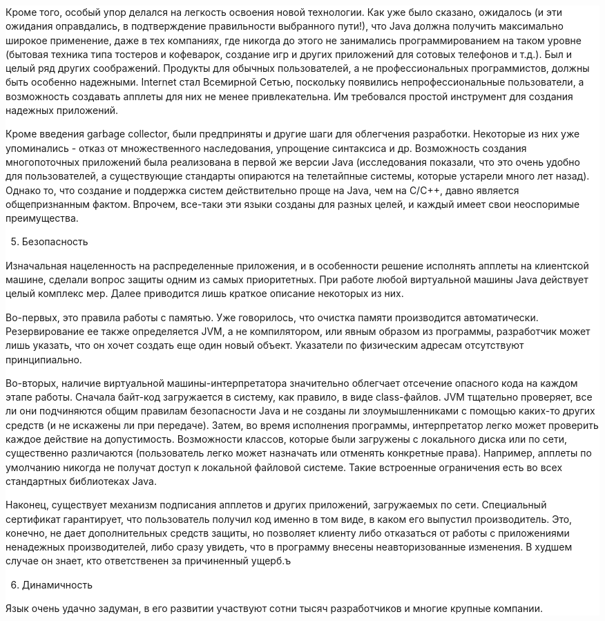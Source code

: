 Кроме того, особый упор делался на легкость освоения новой технологии. Как уже было сказано, ожидалось (и эти ожидания оправдались, в подтверждение правильности выбранного пути!), что Java должна получить максимально широкое применение, даже в тех компаниях, где никогда до этого не занимались программированием на таком уровне (бытовая техника типа тостеров и кофеварок, создание игр и других приложений для сотовых телефонов и т.д.). Был и целый ряд других соображений. Продукты для обычных пользователей, а не профессиональных программистов, должны быть особенно надежными. Internet стал Всемирной Сетью, поскольку появились непрофессиональные пользователи, а возможность создавать апплеты для них не менее привлекательна. Им требовался простой инструмент для создания надежных приложений.

Кроме введения garbage collector, были предприняты и другие шаги для облегчения разработки. Некоторые из них уже упоминались - отказ от множественного наследования, упрощение синтаксиса и др. Возможность создания многопоточных приложений была реализована в первой же версии Java (исследования показали, что это очень удобно для пользователей, а существующие стандарты опираются на телетайпные системы, которые устарели много лет назад). Однако то, что создание и поддержка систем действительно проще на Java, чем на C/C++, давно является общепризнанным фактом. Впрочем, все-таки эти языки созданы для разных целей, и каждый имеет свои неоспоримые преимущества.

5. Безопасность

Изначальная нацеленность на распределенные приложения, и в особенности решение исполнять апплеты на клиентской машине, сделали вопрос защиты одним из самых приоритетных. При работе любой виртуальной машины Java действует целый комплекс мер. Далее приводится лишь краткое описание некоторых из них.

Во-первых, это правила работы с памятью. Уже говорилось, что очистка памяти производится автоматически. Резервирование ее также определяется JVM, а не компилятором, или явным образом из программы, разработчик может лишь указать, что он хочет создать еще один новый объект. Указатели по физическим адресам отсутствуют принципиально.

Во-вторых, наличие виртуальной машины-интерпретатора значительно облегчает отсечение опасного кода на каждом этапе работы. Сначала байт-код загружается в систему, как правило, в виде class-файлов. JVM тщательно проверяет, все ли они подчиняются общим правилам безопасности Java и не созданы ли злоумышленниками с помощью каких-то других средств (и не искажены ли при передаче). Затем, во время исполнения программы, интерпретатор легко может проверить каждое действие на допустимость. Возможности классов, которые были загружены с локального диска или по сети, существенно различаются (пользователь легко может назначать или отменять конкретные права). Например, апплеты по умолчанию никогда не получат доступ к локальной файловой системе. Такие встроенные ограничения есть во всех стандартных библиотеках Java.

Наконец, существует механизм подписания апплетов и других приложений, загружаемых по сети. Специальный сертификат гарантирует, что пользователь получил код именно в том виде, в каком его выпустил производитель. Это, конечно, не дает дополнительных средств защиты, но позволяет клиенту либо отказаться от работы с приложениями ненадежных производителей, либо сразу увидеть, что в программу внесены неавторизованные изменения. В худшем случае он знает, кто ответственен за причиненный ущерб.ъ

6. Динамичность

Язык очень удачно задуман, в его развитии участвуют сотни тысяч разработчиков и многие крупные компании. 

